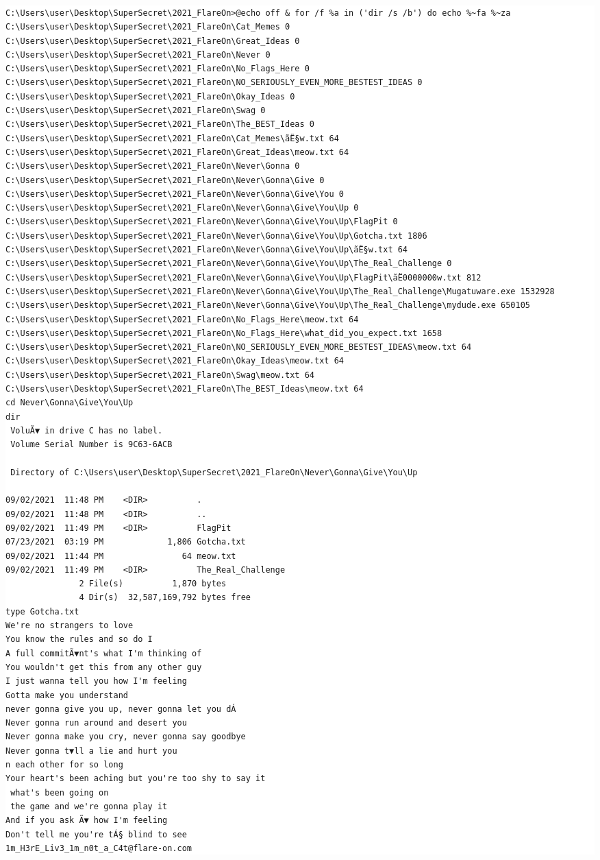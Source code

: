     C:\Users\user\Desktop\SuperSecret\2021_FlareOn>@echo off & for /f %a in ('dir /s /b') do echo %~fa %~za
    C:\Users\user\Desktop\SuperSecret\2021_FlareOn\Cat_Memes 0
    C:\Users\user\Desktop\SuperSecret\2021_FlareOn\Great_Ideas 0
    C:\Users\user\Desktop\SuperSecret\2021_FlareOn\Never 0
    C:\Users\user\Desktop\SuperSecret\2021_FlareOn\No_Flags_Here 0
    C:\Users\user\Desktop\SuperSecret\2021_FlareOn\NO_SERIOUSLY_EVEN_MORE_BESTEST_IDEAS 0
    C:\Users\user\Desktop\SuperSecret\2021_FlareOn\Okay_Ideas 0
    C:\Users\user\Desktop\SuperSecret\2021_FlareOn\Swag 0
    C:\Users\user\Desktop\SuperSecret\2021_FlareOn\The_BEST_Ideas 0
    C:\Users\user\Desktop\SuperSecret\2021_FlareOn\Cat_Memes\ãË§w.txt 64
    C:\Users\user\Desktop\SuperSecret\2021_FlareOn\Great_Ideas\meow.txt 64
    C:\Users\user\Desktop\SuperSecret\2021_FlareOn\Never\Gonna 0
    C:\Users\user\Desktop\SuperSecret\2021_FlareOn\Never\Gonna\Give 0
    C:\Users\user\Desktop\SuperSecret\2021_FlareOn\Never\Gonna\Give\You 0
    C:\Users\user\Desktop\SuperSecret\2021_FlareOn\Never\Gonna\Give\You\Up 0
    C:\Users\user\Desktop\SuperSecret\2021_FlareOn\Never\Gonna\Give\You\Up\FlagPit 0
    C:\Users\user\Desktop\SuperSecret\2021_FlareOn\Never\Gonna\Give\You\Up\Gotcha.txt 1806
    C:\Users\user\Desktop\SuperSecret\2021_FlareOn\Never\Gonna\Give\You\Up\ãË§w.txt 64
    C:\Users\user\Desktop\SuperSecret\2021_FlareOn\Never\Gonna\Give\You\Up\The_Real_Challenge 0
    C:\Users\user\Desktop\SuperSecret\2021_FlareOn\Never\Gonna\Give\You\Up\FlagPit\ãË0000000w.txt 812
    C:\Users\user\Desktop\SuperSecret\2021_FlareOn\Never\Gonna\Give\You\Up\The_Real_Challenge\Mugatuware.exe 1532928
    C:\Users\user\Desktop\SuperSecret\2021_FlareOn\Never\Gonna\Give\You\Up\The_Real_Challenge\mydude.exe 650105
    C:\Users\user\Desktop\SuperSecret\2021_FlareOn\No_Flags_Here\meow.txt 64
    C:\Users\user\Desktop\SuperSecret\2021_FlareOn\No_Flags_Here\what_did_you_expect.txt 1658
    C:\Users\user\Desktop\SuperSecret\2021_FlareOn\NO_SERIOUSLY_EVEN_MORE_BESTEST_IDEAS\meow.txt 64
    C:\Users\user\Desktop\SuperSecret\2021_FlareOn\Okay_Ideas\meow.txt 64
    C:\Users\user\Desktop\SuperSecret\2021_FlareOn\Swag\meow.txt 64
    C:\Users\user\Desktop\SuperSecret\2021_FlareOn\The_BEST_Ideas\meow.txt 64
    cd Never\Gonna\Give\You\Up
    dir
     VoluÃ▼ in drive C has no label.
     Volume Serial Number is 9C63-6ACB

     Directory of C:\Users\user\Desktop\SuperSecret\2021_FlareOn\Never\Gonna\Give\You\Up

    09/02/2021  11:48 PM    <DIR>          .
    09/02/2021  11:48 PM    <DIR>          ..
    09/02/2021  11:49 PM    <DIR>          FlagPit
    07/23/2021  03:19 PM             1,806 Gotcha.txt
    09/02/2021  11:44 PM                64 meow.txt
    09/02/2021  11:49 PM    <DIR>          The_Real_Challenge
                   2 File(s)          1,870 bytes
                   4 Dir(s)  32,587,169,792 bytes free
    type Gotcha.txt
    We're no strangers to love
    You know the rules and so do I
    A full commitÃ▼nt's what I'm thinking of
    You wouldn't get this from any other guy
    I just wanna tell you how I'm feeling
    Gotta make you understand
    never gonna give you up, never gonna let you dÁ
    Never gonna run around and desert you
    Never gonna make you cry, never gonna say goodbye
    Never gonna t▼ll a lie and hurt you
    n each other for so long
    Your heart's been aching but you're too shy to say it
     what's been going on
     the game and we're gonna play it
    And if you ask Ã▼ how I'm feeling
    Don't tell me you're tÁ§ blind to see
    1m_H3rE_Liv3_1m_n0t_a_C4t@flare-on.com